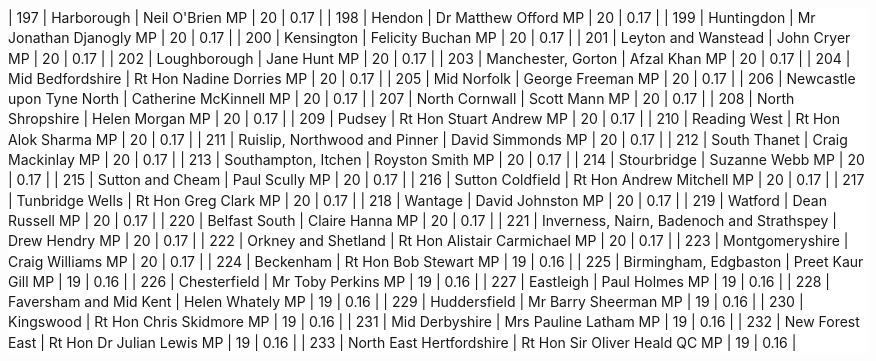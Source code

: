 | 197 | Harborough | Neil O'Brien MP | 20 | 0.17 |
| 198 | Hendon | Dr Matthew Offord MP | 20 | 0.17 |
| 199 | Huntingdon | Mr Jonathan Djanogly MP | 20 | 0.17 |
| 200 | Kensington | Felicity Buchan MP | 20 | 0.17 |
| 201 | Leyton and Wanstead | John Cryer MP | 20 | 0.17 |
| 202 | Loughborough | Jane Hunt MP | 20 | 0.17 |
| 203 | Manchester, Gorton | Afzal Khan MP | 20 | 0.17 |
| 204 | Mid Bedfordshire | Rt Hon Nadine Dorries MP | 20 | 0.17 |
| 205 | Mid Norfolk | George Freeman MP | 20 | 0.17 |
| 206 | Newcastle upon Tyne North | Catherine McKinnell MP | 20 | 0.17 |
| 207 | North Cornwall | Scott Mann MP | 20 | 0.17 |
| 208 | North Shropshire | Helen Morgan MP | 20 | 0.17 |
| 209 | Pudsey | Rt Hon Stuart Andrew MP | 20 | 0.17 |
| 210 | Reading West | Rt Hon Alok Sharma MP | 20 | 0.17 |
| 211 | Ruislip, Northwood and Pinner | David Simmonds MP | 20 | 0.17 |
| 212 | South Thanet | Craig Mackinlay MP | 20 | 0.17 |
| 213 | Southampton, Itchen | Royston Smith MP | 20 | 0.17 |
| 214 | Stourbridge | Suzanne Webb MP | 20 | 0.17 |
| 215 | Sutton and Cheam | Paul Scully MP | 20 | 0.17 |
| 216 | Sutton Coldfield | Rt Hon Andrew Mitchell MP | 20 | 0.17 |
| 217 | Tunbridge Wells | Rt Hon Greg Clark MP | 20 | 0.17 |
| 218 | Wantage | David Johnston MP | 20 | 0.17 |
| 219 | Watford | Dean Russell MP | 20 | 0.17 |
| 220 | Belfast South | Claire Hanna MP | 20 | 0.17 |
| 221 | Inverness, Nairn, Badenoch and Strathspey | Drew Hendry MP | 20 | 0.17 |
| 222 | Orkney and Shetland | Rt Hon Alistair Carmichael MP | 20 | 0.17 |
| 223 | Montgomeryshire | Craig Williams MP | 20 | 0.17 |
| 224 | Beckenham | Rt Hon Bob Stewart MP | 19 | 0.16 |
| 225 | Birmingham, Edgbaston | Preet Kaur Gill MP | 19 | 0.16 |
| 226 | Chesterfield | Mr Toby Perkins MP | 19 | 0.16 |
| 227 | Eastleigh | Paul Holmes MP | 19 | 0.16 |
| 228 | Faversham and Mid Kent | Helen Whately MP | 19 | 0.16 |
| 229 | Huddersfield | Mr Barry Sheerman MP | 19 | 0.16 |
| 230 | Kingswood | Rt Hon Chris Skidmore MP | 19 | 0.16 |
| 231 | Mid Derbyshire | Mrs Pauline Latham MP | 19 | 0.16 |
| 232 | New Forest East | Rt Hon Dr Julian Lewis MP | 19 | 0.16 |
| 233 | North East Hertfordshire | Rt Hon Sir Oliver Heald QC MP | 19 | 0.16 |